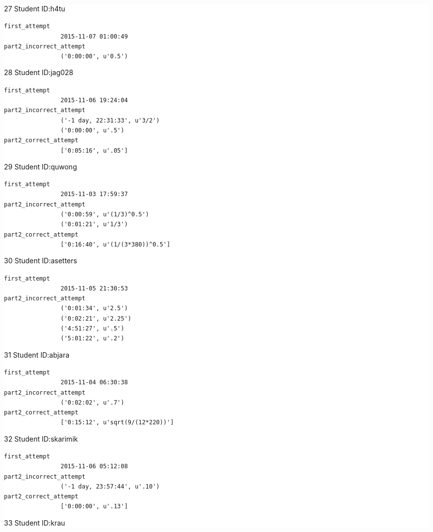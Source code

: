 27 Student ID:h4tu

	first_attempt
					2015-11-07 01:00:49
	part2_incorrect_attempt
					('0:00:00', u'0.5')

28 Student ID:jag028

	first_attempt
					2015-11-06 19:24:04
	part2_incorrect_attempt
					('-1 day, 22:31:33', u'3/2')
					('0:00:00', u'.5')
	part2_correct_attempt
					['0:05:16', u'.05']

29 Student ID:quwong

	first_attempt
					2015-11-03 17:59:37
	part2_incorrect_attempt
					('0:00:59', u'(1/3)^0.5')
					('0:01:21', u'1/3')
	part2_correct_attempt
					['0:16:40', u'(1/(3*380))^0.5']

30 Student ID:asetters

	first_attempt
					2015-11-05 21:30:53
	part2_incorrect_attempt
					('0:01:34', u'2.5')
					('0:02:21', u'2.25')
					('4:51:27', u'.5')
					('5:01:22', u'.2')

31 Student ID:abjara

	first_attempt
					2015-11-04 06:30:38
	part2_incorrect_attempt
					('0:02:02', u'.7')
	part2_correct_attempt
					['0:15:12', u'sqrt(9/(12*220))']

32 Student ID:skarimik

	first_attempt
					2015-11-06 05:12:08
	part2_incorrect_attempt
					('-1 day, 23:57:44', u'.10')
	part2_correct_attempt
					['0:00:00', u'.13']

33 Student ID:krau

